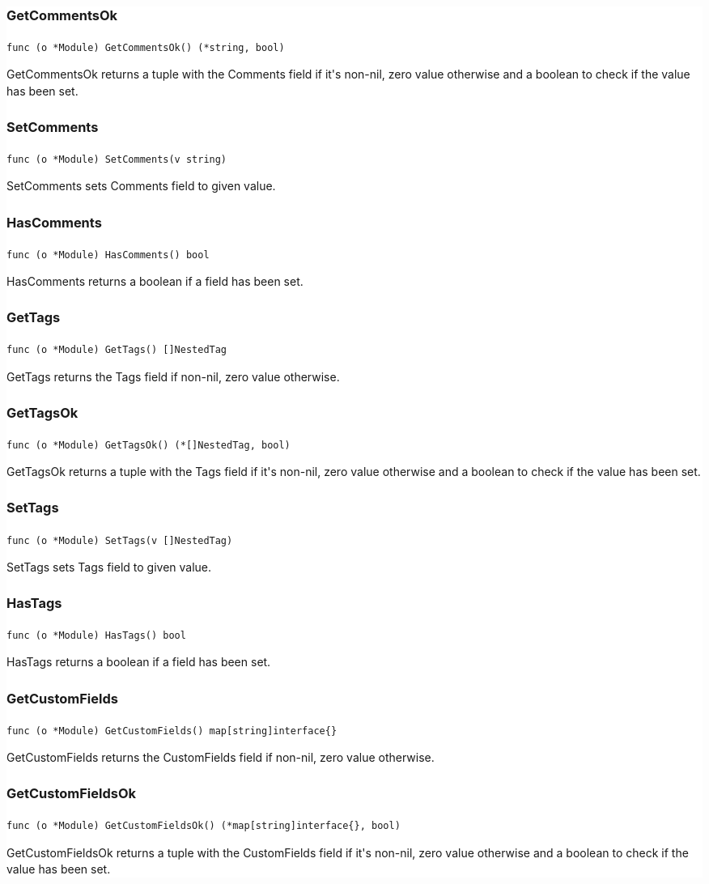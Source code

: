 ### GetCommentsOk

`func (o *Module) GetCommentsOk() (*string, bool)`

GetCommentsOk returns a tuple with the Comments field if it's non-nil, zero value otherwise
and a boolean to check if the value has been set.

### SetComments

`func (o *Module) SetComments(v string)`

SetComments sets Comments field to given value.

### HasComments

`func (o *Module) HasComments() bool`

HasComments returns a boolean if a field has been set.

### GetTags

`func (o *Module) GetTags() []NestedTag`

GetTags returns the Tags field if non-nil, zero value otherwise.

### GetTagsOk

`func (o *Module) GetTagsOk() (*[]NestedTag, bool)`

GetTagsOk returns a tuple with the Tags field if it's non-nil, zero value otherwise
and a boolean to check if the value has been set.

### SetTags

`func (o *Module) SetTags(v []NestedTag)`

SetTags sets Tags field to given value.

### HasTags

`func (o *Module) HasTags() bool`

HasTags returns a boolean if a field has been set.

### GetCustomFields

`func (o *Module) GetCustomFields() map[string]interface{}`

GetCustomFields returns the CustomFields field if non-nil, zero value otherwise.

### GetCustomFieldsOk

`func (o *Module) GetCustomFieldsOk() (*map[string]interface{}, bool)`

GetCustomFieldsOk returns a tuple with the CustomFields field if it's non-nil, zero value otherwise
and a boolean to check if the value has been set.
